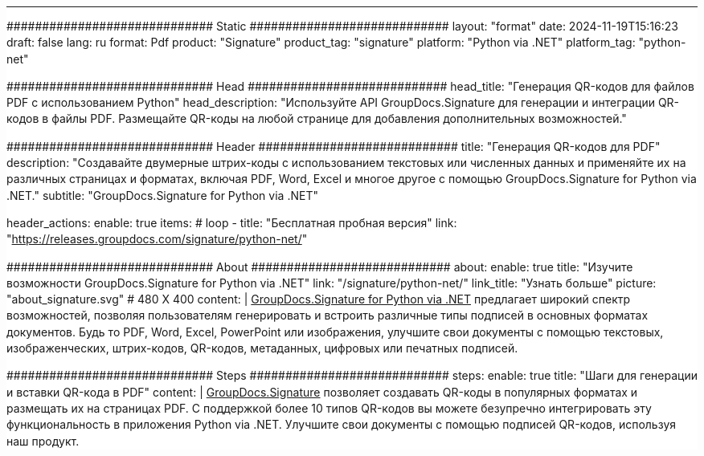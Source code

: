 



---
############################# Static ############################
layout: "format"
date:  2024-11-19T15:16:23
draft: false
lang: ru
format: Pdf
product: "Signature"
product_tag: "signature"
platform: "Python via .NET"
platform_tag: "python-net"

############################# Head ############################
head_title: "Генерация QR-кодов для файлов PDF с использованием Python"
head_description: "Используйте API GroupDocs.Signature для генерации и интеграции QR-кодов в файлы PDF. Размещайте QR-коды на любой странице для добавления дополнительных возможностей."

############################# Header ############################
title: "Генерация QR-кодов для PDF" 
description: "Создавайте двумерные штрих-коды с использованием текстовых или численных данных и применяйте их на различных страницах и форматах, включая PDF, Word, Excel и многое другое с помощью GroupDocs.Signature for Python via .NET."
subtitle: "GroupDocs.Signature for Python via .NET" 

header_actions:
  enable: true
  items:
    #  loop
    - title: "Бесплатная пробная версия"
      link: "https://releases.groupdocs.com/signature/python-net/"
      
############################# About ############################
about:
    enable: true
    title: "Изучите возможности GroupDocs.Signature for Python via .NET"
    link: "/signature/python-net/"
    link_title: "Узнать больше"
    picture: "about_signature.svg" # 480 X 400
    content: |
       [GroupDocs.Signature for Python via .NET](/signature/python-net/) предлагает широкий спектр возможностей, позволяя пользователям генерировать и встроить различные типы подписей в основных форматах документов. Будь то PDF, Word, Excel, PowerPoint или изображения, улучшите свои документы с помощью текстовых, изображенческих, штрих-кодов, QR-кодов, метаданных, цифровых или печатных подписей.

############################# Steps ############################
steps:
    enable: true
    title: "Шаги для генерации и вставки QR-кода в PDF"
    content: |
      [GroupDocs.Signature](/signature/python-net/) позволяет создавать QR-коды в популярных форматах и размещать их на страницах PDF. С поддержкой более 10 типов QR-кодов вы можете безупречно интегрировать эту функциональность в приложения Python via .NET. Улучшите свои документы с помощью подписей QR-кодов, используя наш продукт.
      